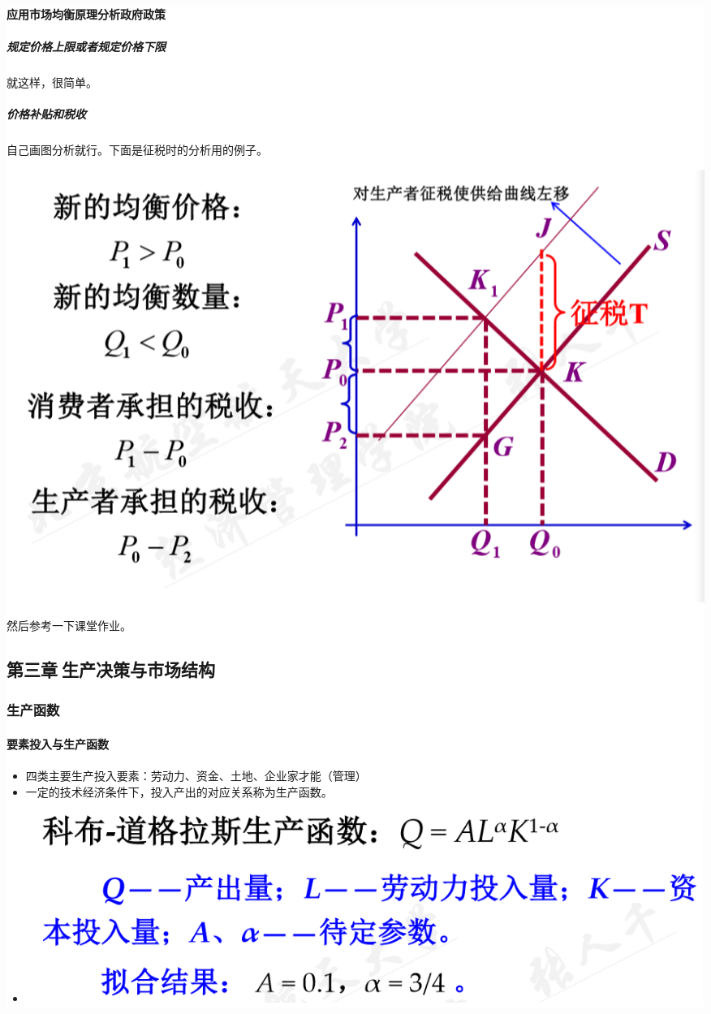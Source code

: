 #### 应用市场均衡原理分析政府政策

##### 规定价格上限或者规定价格下限

就这样，很简单。

##### 价格补贴和税收

自己画图分析就行。下面是征税时的分析用的例子。

![Snipaste_2019-06-20_19-20-07](images/Snipaste_2019-06-20_19-20-07.png)

然后参考一下课堂作业。

## 第三章 生产决策与市场结构

### 生产函数

#### 要素投入与生产函数

- 四类主要生产投入要素：劳动力、资金、土地、企业家才能（管理）
- 一定的技术经济条件下，投入产出的对应关系称为生产函数。
- ![Snipaste_2019-06-20_19-50-48](images/Snipaste_2019-06-20_19-50-48.png)
